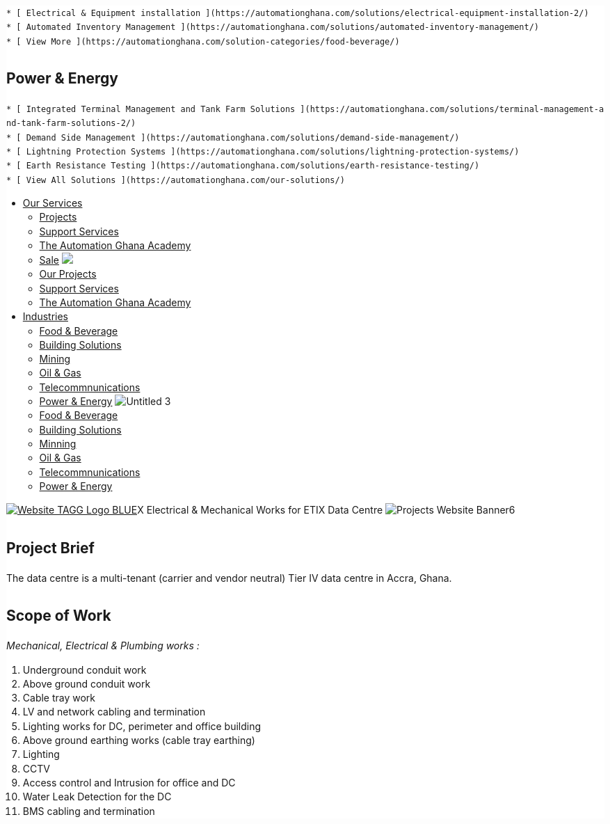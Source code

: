     * [ Electrical & Equipment installation ](https://automationghana.com/solutions/electrical-equipment-installation-2/)
    * [ Automated Inventory Management ](https://automationghana.com/solutions/automated-inventory-management/)
    * [ View More ](https://automationghana.com/solution-categories/food-beverage/)
## Power & Energy
    * [ Integrated Terminal Management and Tank Farm Solutions ](https://automationghana.com/solutions/terminal-management-and-tank-farm-solutions-2/)
    * [ Demand Side Management ](https://automationghana.com/solutions/demand-side-management/)
    * [ Lightning Protection Systems ](https://automationghana.com/solutions/lightning-protection-systems/)
    * [ Earth Resistance Testing ](https://automationghana.com/solutions/earth-resistance-testing/)
    * [ View All Solutions ](https://automationghana.com/our-solutions/)
  * [Our Services](https://automationghana.com/project/electrical-mechanical-works-for-etix-data-centre/)
    * [Projects](https://automationghana.com/projects-portfolio/)
    * [Support Services](https://automationghana.com/support-services/)
    * [The Automation Ghana Academy](https://automationghana.com/training-old/)
    * [Sale](https://automationghana.com/project/electrical-mechanical-works-for-etix-data-centre/)
![](https://automationghana.com/wp-content/uploads/2024/03/Cables-and-Cable-management.png)
    * [ Our Projects ](https://automationghana.com/projects/)
    * [ Support Services ](https://automationghana.com/support/)
    * [ The Automation Ghana Academy ](https://automationghana.com/training/)
  * [Industries](https://automationghana.com/project/electrical-mechanical-works-for-etix-data-centre/)
    * [Food & Beverage](https://automationghana.com/solution-categories/food-beverage/)
    * [Building Solutions](https://automationghana.com/solution-categories/building-solutions/)
    * [Mining](https://automationghana.com/solution-categories/mining/)
    * [Oil & Gas](https://automationghana.com/solution-categories/oil-gas/)
    * [Telecommnunications](https://automationghana.com/solution-categories/telecommnunications/)
    * [Power & Energy](https://automationghana.com/solution-categories/power-energy/)
![Untitled 3](https://automationghana.com/wp-content/uploads/2023/09/Untitled-3.jpg)
    * [ Food & Beverage ](https://automationghana.com/solution-categories/food-beverage/)
    * [ Building Solutions ](https://automationghana.com/solution-categories/building-solutions/)
    * [ Minning ](https://automationghana.com/solution-categories/mining/)
    * [ Oil & Gas ](https://automationghana.com/solution-categories/oil-gas/)
    * [ Telecommnunications ](https://automationghana.com/solution-categories/telecommnunications/)
    * [ Power & Energy ](https://automationghana.com/solution-categories/power-energy/)


[![Website TAGG Logo BLUE](http://tagg2.automationghana.com/wp-content/uploads/2023/07/Website-TAGG-Logo-BLUE.png)](https://automationghana.com)X
Electrical & Mechanical Works for ETIX Data Centre
![Projects Website Banner6](https://automationghana.com/wp-content/uploads/2023/08/Projects-Website-Banner6.jpg)
## Project Brief
The data centre is a multi-tenant (carrier and vendor neutral) Tier IV data centre in Accra, Ghana.
## Scope of Work
_Mechanical, Electrical & Plumbing works :_
  1. Underground conduit work
  2. Above ground conduit work
  3. Cable tray work
  4. LV and network cabling and termination
  5. Lighting works for DC, perimeter and office building
  6. Above ground earthing works (cable tray earthing)
  7. Lighting
  8. CCTV
  9. Access control and Intrusion for office and DC
  10. Water Leak Detection for the DC
  11. BMS cabling and termination